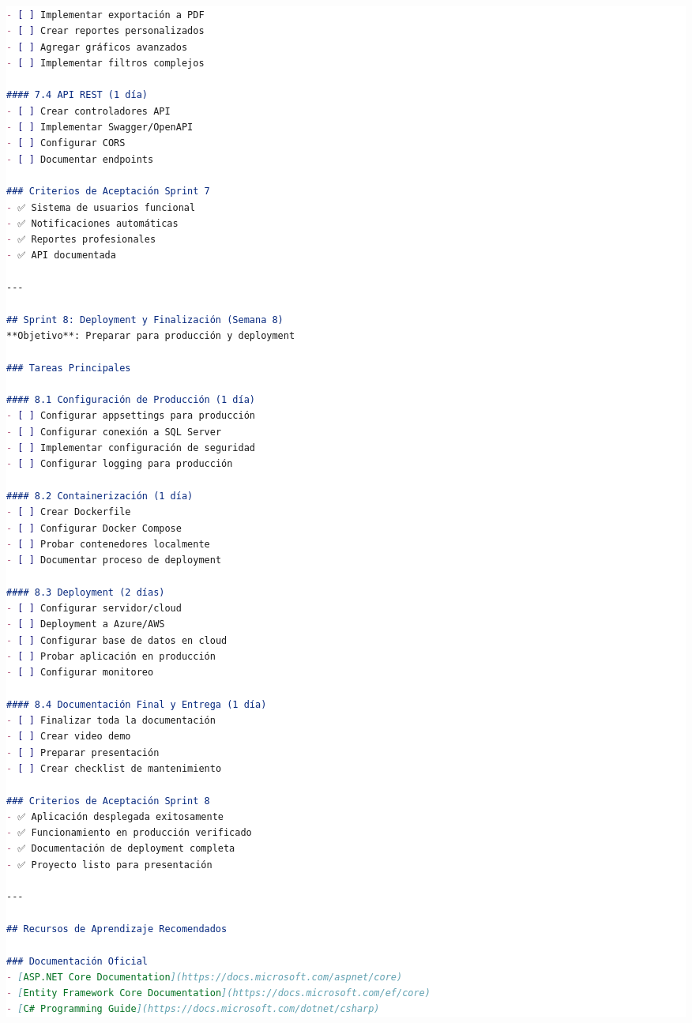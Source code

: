 ````markdown
- [ ] Implementar exportación a PDF
- [ ] Crear reportes personalizados
- [ ] Agregar gráficos avanzados
- [ ] Implementar filtros complejos

#### 7.4 API REST (1 día)
- [ ] Crear controladores API
- [ ] Implementar Swagger/OpenAPI
- [ ] Configurar CORS
- [ ] Documentar endpoints

### Criterios de Aceptación Sprint 7
- ✅ Sistema de usuarios funcional
- ✅ Notificaciones automáticas
- ✅ Reportes profesionales
- ✅ API documentada

---

## Sprint 8: Deployment y Finalización (Semana 8)
**Objetivo**: Preparar para producción y deployment

### Tareas Principales

#### 8.1 Configuración de Producción (1 día)
- [ ] Configurar appsettings para producción
- [ ] Configurar conexión a SQL Server
- [ ] Implementar configuración de seguridad
- [ ] Configurar logging para producción

#### 8.2 Containerización (1 día)
- [ ] Crear Dockerfile
- [ ] Configurar Docker Compose
- [ ] Probar contenedores localmente
- [ ] Documentar proceso de deployment

#### 8.3 Deployment (2 días)
- [ ] Configurar servidor/cloud
- [ ] Deployment a Azure/AWS
- [ ] Configurar base de datos en cloud
- [ ] Probar aplicación en producción
- [ ] Configurar monitoreo

#### 8.4 Documentación Final y Entrega (1 día)
- [ ] Finalizar toda la documentación
- [ ] Crear video demo
- [ ] Preparar presentación
- [ ] Crear checklist de mantenimiento

### Criterios de Aceptación Sprint 8
- ✅ Aplicación desplegada exitosamente
- ✅ Funcionamiento en producción verificado
- ✅ Documentación de deployment completa
- ✅ Proyecto listo para presentación

---

## Recursos de Aprendizaje Recomendados

### Documentación Oficial
- [ASP.NET Core Documentation](https://docs.microsoft.com/aspnet/core)
- [Entity Framework Core Documentation](https://docs.microsoft.com/ef/core)
- [C# Programming Guide](https://docs.microsoft.com/dotnet/csharp)
````